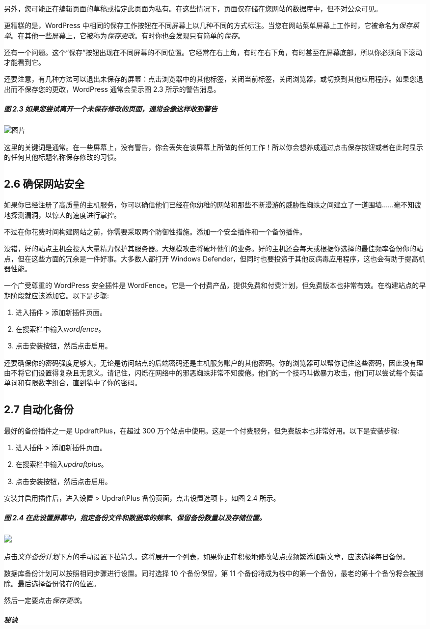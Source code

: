 另外，您可能正在编辑页面的草稿或指定此页面为私有。在这些情况下，页面仅存储在您网站的数据库中，但不对公众可见。

更糟糕的是，WordPress 中相同的保存工作按钮在不同屏幕上以几种不同的方式标注。当您在网站菜单屏幕上工作时，它被命名为*保存菜单*。在其他一些屏幕上，它被称为*保存更改*。有时你也会发现只有简单的*保存*。

还有一个问题。这个“保存”按钮出现在不同屏幕的不同位置。它经常在右上角，有时在右下角，有时甚至在屏幕底部，所以你必须向下滚动才能看到它。

还要注意，有几种方法可以退出未保存的屏幕：点击浏览器中的其他标签，关闭当前标签，关闭浏览器，或切换到其他应用程序。如果您退出而不保存您的更改，WordPress 通常会显示图 2.3 所示的警告消息。

##### 图 2.3 如果您尝试离开一个未保存修改的页面，通常会像这样收到警告

![图片](img/ch-02__image003.png)

这里的关键词是通常。在一些屏幕上，没有警告，你会丢失在该屏幕上所做的任何工作！所以你会想养成通过点击保存按钮或者在此时显示的任何其他标题名称保存修改的习惯。

## 2.6 确保网站安全

如果你已经注册了高质量的主机服务，你可以确信他们已经在你幼稚的网站和那些不断漫游的威胁性蜘蛛之间建立了一道围墙……毫不知疲地探测漏洞，以惊人的速度进行掌控。

不过在你花费时间构建网站之前，你需要采取两个防御性措施。添加一个安全插件和一个备份插件。

没错，好的站点主机会投入大量精力保护其服务器。大规模攻击将破坏他们的业务。好的主机还会每天或根据你选择的最佳频率备份你的站点，但在这些方面的冗余是一件好事。大多数人都打开 Windows Defender，但同时也要投资于其他反病毒应用程序，这也会有助于提高机器性能。

一个广受尊重的 WordPress 安全插件是 WordFence。它是一个付费产品，提供免费和付费计划，但免费版本也非常有效。在构建站点的早期阶段就应该添加它。以下是步骤:

1.  进入插件 > 添加新插件页面。

1.  在搜索栏中输入*wordfence*。

1.  点击安装按钮，然后点击启用。

还要确保你的密码强度足够大，无论是访问站点的后端密码还是主机服务账户的其他密码。你的浏览器可以帮你记住这些密码，因此没有理由不将它们设置得复杂且无意义。请记住，闪烁在网络中的邪恶蜘蛛非常不知疲倦。他们的一个技巧叫做暴力攻击，他们可以尝试每个英语单词和有限数字组合，直到猜中了你的密码。

## 2.7 自动化备份

最好的备份插件之一是 UpdraftPlus，在超过 300 万个站点中使用。这是一个付费服务，但免费版本也非常好用。以下是安装步骤:

1.  进入插件 > 添加新插件页面。

1.  在搜索栏中输入*updraftplus*。

1.  点击安装按钮，然后点击启用。

安装并启用插件后，进入设置 > UpdraftPlus 备份页面，点击设置选项卡，如图 2.4 所示。

##### 图 2.4 在此设置屏幕中，指定备份文件和数据库的频率、保留备份数量以及存储位置。

![](img/ch-02__image004.png)

点击*文件备份计划*下方的手动设置下拉箭头。这将展开一个列表，如果你正在积极地修改站点或频繁添加新文章，应该选择每日备份。

数据库备份计划可以按照相同步骤进行设置。同时选择 10 个备份保留，第 11 个备份将成为栈中的第一个备份，最老的第十个备份将会被删除。最后选择备份储存的位置。

然后一定要点击*保存更改*。

##### 秘诀
